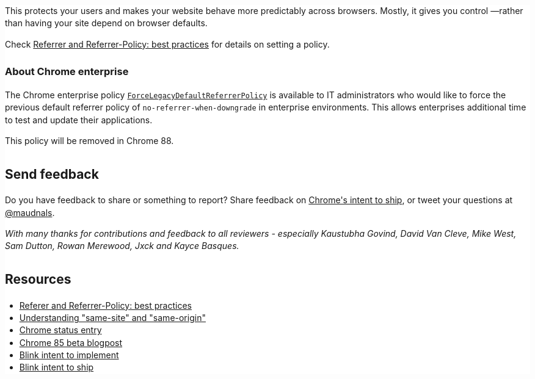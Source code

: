 This protects your users and makes your website behave more predictably across browsers. Mostly, it
gives you control —rather than having your site depend on browser defaults.

Check [Referrer and Referrer-Policy: best practices](https://web.dev/referrer-best-practices) for
details on setting a policy.

### About Chrome enterprise

The Chrome enterprise policy
[`ForceLegacyDefaultReferrerPolicy`](https://cloud.google.com/docs/chrome-enterprise/policies/?policy=ForceLegacyDefaultReferrerPolicy)
is available to IT administrators who would like to force the previous default referrer policy of
`no-referrer-when-downgrade` in enterprise environments. This allows enterprises additional time to
test and update their applications. 

This policy will be removed in Chrome 88.


## Send feedback

Do you have feedback to share or something to report? Share feedback on [Chrome's intent to
ship](https://groups.google.com/a/chromium.org/forum/#!topic/blink-dev/lqFuqwZDDR8), or tweet your
questions at [@maudnals](https://twitter.com/maudnals).

_With many thanks for contributions and feedback to all reviewers - especially Kaustubha Govind,
David Van Cleve, Mike West, Sam Dutton, Rowan Merewood, Jxck and Kayce Basques._

## Resources

- [Referer and Referrer-Policy: best practices](web.dev/referrer-best-practices)
- [Understanding "same-site" and "same-origin"](https://web.dev/same-site-same-origin/)
- [Chrome status entry](https://www.chromestatus.com/feature/6251880185331712)
- [Chrome 85 beta blogpost](https://blog.chromium.org/2020/07/chrome-85-upload-streaming-human.html)
- [Blink intent to
  implement](https://groups.google.com/a/chromium.org/d/msg/blink-dev/aBtuQUga1Tk/n4BLwof4DgAJ)
- [Blink intent to
  ship](https://groups.google.com/a/chromium.org/forum/#!topic/blink-dev/lqFuqwZDDR8)
